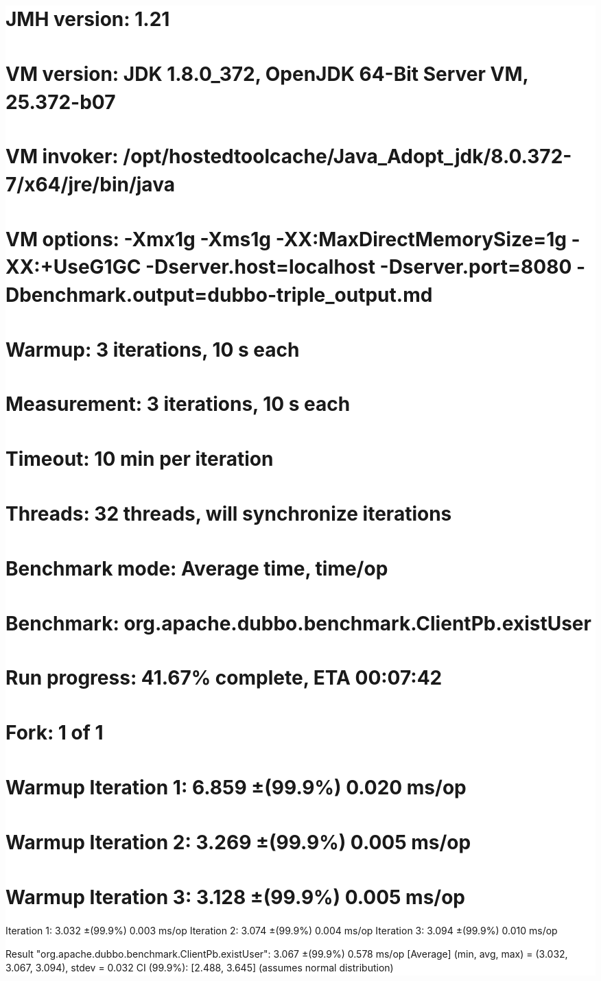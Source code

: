 
# JMH version: 1.21
# VM version: JDK 1.8.0_372, OpenJDK 64-Bit Server VM, 25.372-b07
# VM invoker: /opt/hostedtoolcache/Java_Adopt_jdk/8.0.372-7/x64/jre/bin/java
# VM options: -Xmx1g -Xms1g -XX:MaxDirectMemorySize=1g -XX:+UseG1GC -Dserver.host=localhost -Dserver.port=8080 -Dbenchmark.output=dubbo-triple_output.md
# Warmup: 3 iterations, 10 s each
# Measurement: 3 iterations, 10 s each
# Timeout: 10 min per iteration
# Threads: 32 threads, will synchronize iterations
# Benchmark mode: Average time, time/op
# Benchmark: org.apache.dubbo.benchmark.ClientPb.existUser

# Run progress: 41.67% complete, ETA 00:07:42
# Fork: 1 of 1
# Warmup Iteration   1: 6.859 ±(99.9%) 0.020 ms/op
# Warmup Iteration   2: 3.269 ±(99.9%) 0.005 ms/op
# Warmup Iteration   3: 3.128 ±(99.9%) 0.005 ms/op
Iteration   1: 3.032 ±(99.9%) 0.003 ms/op
Iteration   2: 3.074 ±(99.9%) 0.004 ms/op
Iteration   3: 3.094 ±(99.9%) 0.010 ms/op


Result "org.apache.dubbo.benchmark.ClientPb.existUser":
  3.067 ±(99.9%) 0.578 ms/op [Average]
  (min, avg, max) = (3.032, 3.067, 3.094), stdev = 0.032
  CI (99.9%): [2.488, 3.645] (assumes normal distribution)

